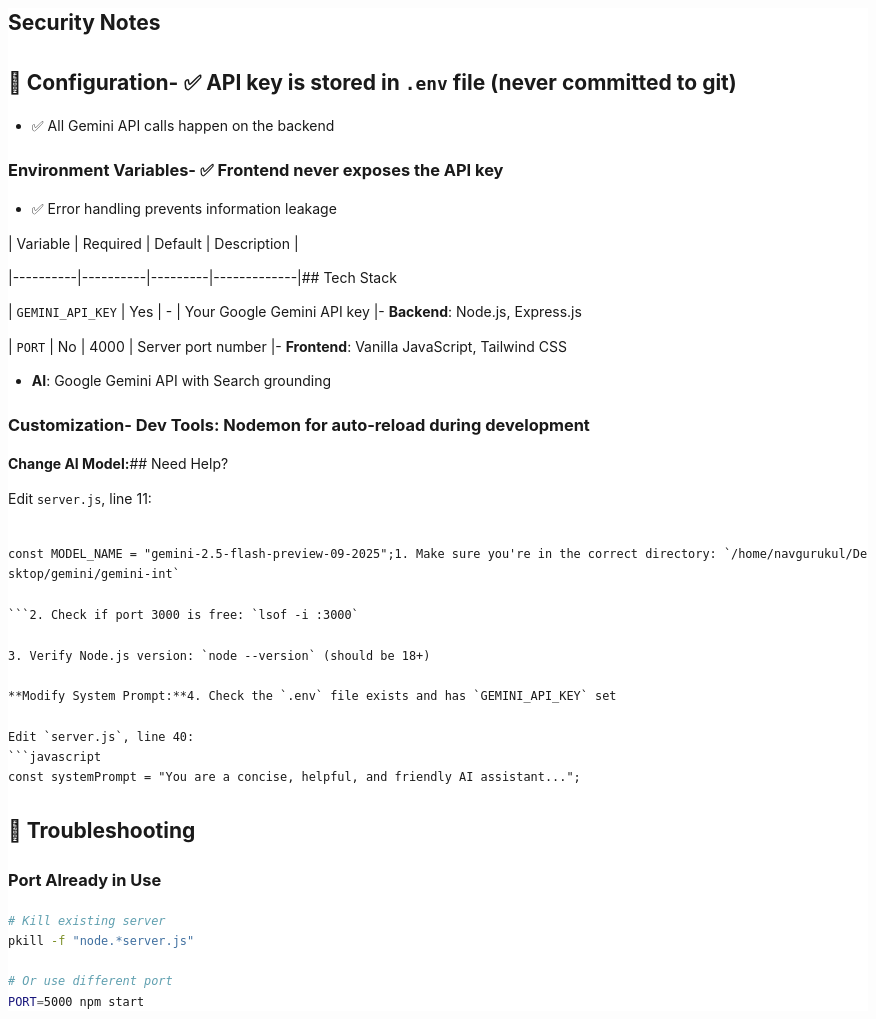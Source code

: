 ## Security Notes

## 🔧 Configuration- ✅ API key is stored in `.env` file (never committed to git)

- ✅ All Gemini API calls happen on the backend

### Environment Variables- ✅ Frontend never exposes the API key

- ✅ Error handling prevents information leakage

| Variable | Required | Default | Description |

|----------|----------|---------|-------------|## Tech Stack

| `GEMINI_API_KEY` | Yes | - | Your Google Gemini API key |- **Backend**: Node.js, Express.js

| `PORT` | No | 4000 | Server port number |- **Frontend**: Vanilla JavaScript, Tailwind CSS

- **AI**: Google Gemini API with Search grounding

### Customization- **Dev Tools**: Nodemon for auto-reload during development



**Change AI Model:**## Need Help?

Edit `server.js`, line 11:

```javascriptIf you're still having issues:

const MODEL_NAME = "gemini-2.5-flash-preview-09-2025";1. Make sure you're in the correct directory: `/home/navgurukul/Desktop/gemini/gemini-int`

```2. Check if port 3000 is free: `lsof -i :3000`

3. Verify Node.js version: `node --version` (should be 18+)

**Modify System Prompt:**4. Check the `.env` file exists and has `GEMINI_API_KEY` set

Edit `server.js`, line 40:
```javascript
const systemPrompt = "You are a concise, helpful, and friendly AI assistant...";
```

## 🐛 Troubleshooting

### Port Already in Use
```bash
# Kill existing server
pkill -f "node.*server.js"

# Or use different port
PORT=5000 npm start
```
